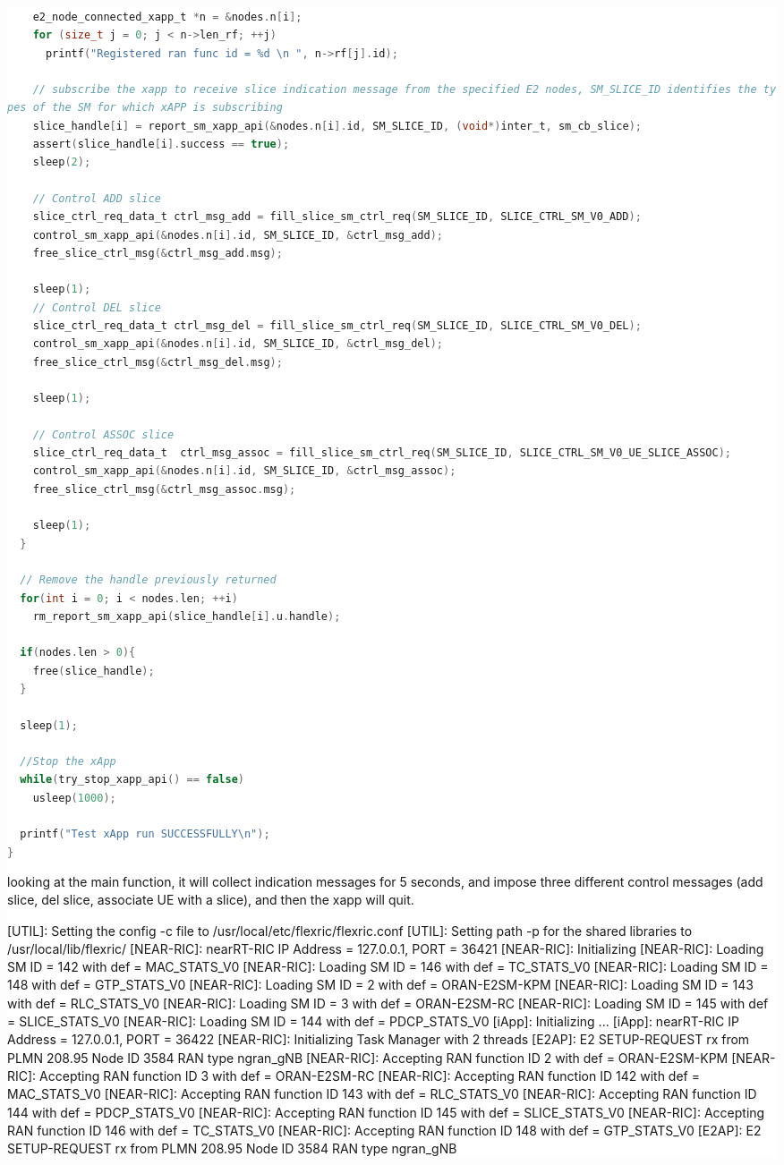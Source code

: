 ```c
    e2_node_connected_xapp_t *n = &nodes.n[i];
    for (size_t j = 0; j < n->len_rf; ++j)
      printf("Registered ran func id = %d \n ", n->rf[j].id);

    // subscribe the xapp to receive slice indication message from the specified E2 nodes, SM_SLICE_ID identifies the types of the SM for which xAPP is subscribing
    slice_handle[i] = report_sm_xapp_api(&nodes.n[i].id, SM_SLICE_ID, (void*)inter_t, sm_cb_slice);
    assert(slice_handle[i].success == true);
    sleep(2);
    
    // Control ADD slice
    slice_ctrl_req_data_t ctrl_msg_add = fill_slice_sm_ctrl_req(SM_SLICE_ID, SLICE_CTRL_SM_V0_ADD);
    control_sm_xapp_api(&nodes.n[i].id, SM_SLICE_ID, &ctrl_msg_add);
    free_slice_ctrl_msg(&ctrl_msg_add.msg);

    sleep(1);
    // Control DEL slice
    slice_ctrl_req_data_t ctrl_msg_del = fill_slice_sm_ctrl_req(SM_SLICE_ID, SLICE_CTRL_SM_V0_DEL);
    control_sm_xapp_api(&nodes.n[i].id, SM_SLICE_ID, &ctrl_msg_del);
    free_slice_ctrl_msg(&ctrl_msg_del.msg);

    sleep(1);

    // Control ASSOC slice
    slice_ctrl_req_data_t  ctrl_msg_assoc = fill_slice_sm_ctrl_req(SM_SLICE_ID, SLICE_CTRL_SM_V0_UE_SLICE_ASSOC);
    control_sm_xapp_api(&nodes.n[i].id, SM_SLICE_ID, &ctrl_msg_assoc);
    free_slice_ctrl_msg(&ctrl_msg_assoc.msg);

    sleep(1);
  }

  // Remove the handle previously returned
  for(int i = 0; i < nodes.len; ++i)
    rm_report_sm_xapp_api(slice_handle[i].u.handle);

  if(nodes.len > 0){
    free(slice_handle);
  }

  sleep(1);

  //Stop the xApp
  while(try_stop_xapp_api() == false)
    usleep(1000);

  printf("Test xApp run SUCCESSFULLY\n");
}
```

looking at the main function, it will collect indication messages for 5 seconds, and impose three different control messages (add slice, del slice, associate UE with a slice), and then the xapp will quit. 


[UTIL]: Setting the config -c file to /usr/local/etc/flexric/flexric.conf
[UTIL]: Setting path -p for the shared libraries to /usr/local/lib/flexric/
[NEAR-RIC]: nearRT-RIC IP Address = 127.0.0.1, PORT = 36421
[NEAR-RIC]: Initializing 
[NEAR-RIC]: Loading SM ID = 142 with def = MAC_STATS_V0 
[NEAR-RIC]: Loading SM ID = 146 with def = TC_STATS_V0 
[NEAR-RIC]: Loading SM ID = 148 with def = GTP_STATS_V0 
[NEAR-RIC]: Loading SM ID = 2 with def = ORAN-E2SM-KPM 
[NEAR-RIC]: Loading SM ID = 143 with def = RLC_STATS_V0 
[NEAR-RIC]: Loading SM ID = 3 with def = ORAN-E2SM-RC 
[NEAR-RIC]: Loading SM ID = 145 with def = SLICE_STATS_V0 
[NEAR-RIC]: Loading SM ID = 144 with def = PDCP_STATS_V0 
[iApp]: Initializing ... 
[iApp]: nearRT-RIC IP Address = 127.0.0.1, PORT = 36422
[NEAR-RIC]: Initializing Task Manager with 2 threads 
[E2AP]: E2 SETUP-REQUEST rx from PLMN 208.95 Node ID 3584 RAN type ngran_gNB
[NEAR-RIC]: Accepting RAN function ID 2 with def = ORAN-E2SM-KPM 
[NEAR-RIC]: Accepting RAN function ID 3 with def = ORAN-E2SM-RC 
[NEAR-RIC]: Accepting RAN function ID 142 with def = MAC_STATS_V0 
[NEAR-RIC]: Accepting RAN function ID 143 with def = RLC_STATS_V0 
[NEAR-RIC]: Accepting RAN function ID 144 with def = PDCP_STATS_V0 
[NEAR-RIC]: Accepting RAN function ID 145 with def = SLICE_STATS_V0 
[NEAR-RIC]: Accepting RAN function ID 146 with def = TC_STATS_V0 
[NEAR-RIC]: Accepting RAN function ID 148 with def = GTP_STATS_V0 
[E2AP]: E2 SETUP-REQUEST rx from PLMN 208.95 Node ID 3584 RAN type ngran_gNB